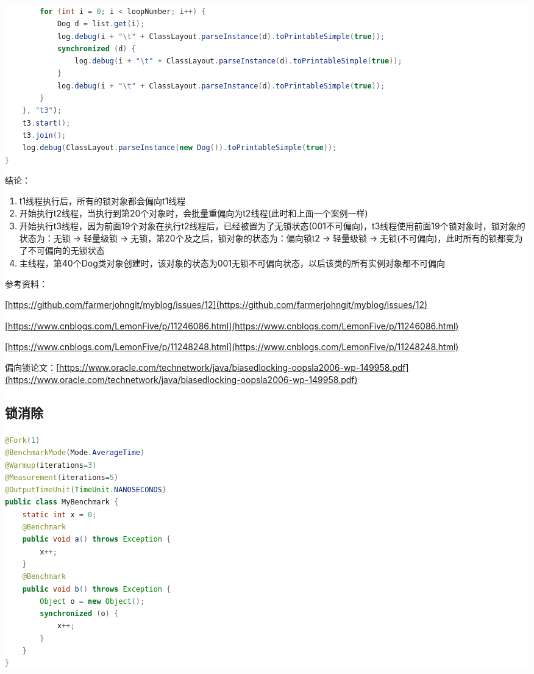 ```java
        for (int i = 0; i < loopNumber; i++) {
            Dog d = list.get(i);
            log.debug(i + "\t" + ClassLayout.parseInstance(d).toPrintableSimple(true));
            synchronized (d) {
                log.debug(i + "\t" + ClassLayout.parseInstance(d).toPrintableSimple(true));
            }
            log.debug(i + "\t" + ClassLayout.parseInstance(d).toPrintableSimple(true));
        }
    }, "t3");
    t3.start();
    t3.join();
    log.debug(ClassLayout.parseInstance(new Dog()).toPrintableSimple(true));
}
```

结论：
1. t1线程执行后，所有的锁对象都会偏向t1线程
2. 开始执行t2线程，当执行到第20个对象时，会批量重偏向为t2线程(此时和上面一个案例一样)
3. 开始执行t3线程，因为前面19个对象在执行t2线程后，已经被置为了无锁状态(001不可偏向)，t3线程使用前面19个锁对象时，锁对象的状态为：无锁 -> 轻量级锁 -> 无锁，第20个及之后，锁对象的状态为：偏向锁t2 -> 轻量级锁 -> 无锁(不可偏向)，此时所有的锁都变为了不可偏向的无锁状态
4. 主线程，第40个Dog类对象创建时，该对象的状态为001无锁不可偏向状态，以后该类的所有实例对象都不可偏向



参考资料：

[https://github.com/farmerjohngit/myblog/issues/12](https://github.com/farmerjohngit/myblog/issues/12)

[https://www.cnblogs.com/LemonFive/p/11246086.html](https://www.cnblogs.com/LemonFive/p/11246086.html)

[https://www.cnblogs.com/LemonFive/p/11248248.html](https://www.cnblogs.com/LemonFive/p/11248248.html)

偏向锁论文：[https://www.oracle.com/technetwork/java/biasedlocking-oopsla2006-wp-149958.pdf](https://www.oracle.com/technetwork/java/biasedlocking-oopsla2006-wp-149958.pdf)



## 锁消除

```java
@Fork(1)
@BenchmarkMode(Mode.AverageTime)
@Warmup(iterations=3)
@Measurement(iterations=5)
@OutputTimeUnit(TimeUnit.NANOSECONDS)
public class MyBenchmark {
    static int x = 0;
    @Benchmark
    public void a() throws Exception {
        x++;
    }
    @Benchmark
    public void b() throws Exception {
        Object o = new Object();
        synchronized (o) {
            x++;
        }
    }
}
```
